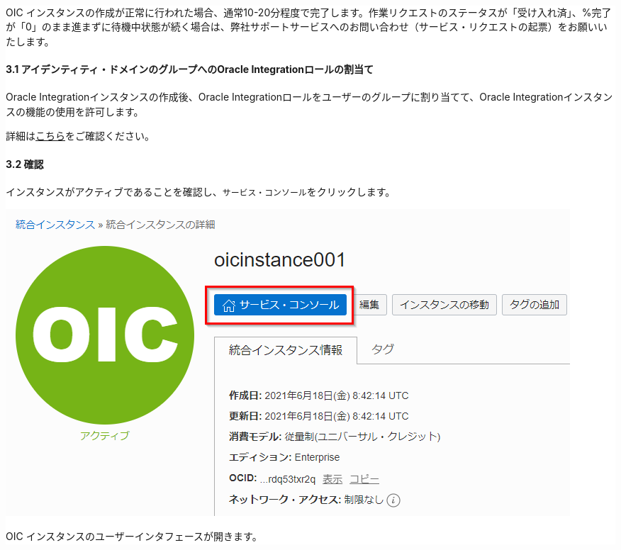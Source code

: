 OIC インスタンスの作成が正常に行われた場合、通常10-20分程度で完了します。作業リクエストのステータスが「受け入れ済」、%完了が「0」のまま進まずに待機中状態が続く場合は、弊社サポートサービスへのお問い合わせ（サービス・リクエストの起票）をお願いいたします。

#### 3.1 アイデンティティ・ドメインのグループへのOracle Integrationロールの割当て   

Oracle Integrationインスタンスの作成後、Oracle Integrationロールをユーザーのグループに割り当てて、Oracle Integrationインスタンスの機能の使用を許可します。   

詳細は<a href="https://docs.oracle.com/ja-jp/iaas/integration/doc/henosis-assigning-oic-roles-groups-identity-domain.html" target="_blank" rel="noopener noreferrer">こちら</a>をご確認ください。

#### 3.2 確認
インスタンスがアクティブであることを確認し、`サービス・コンソール`をクリックします。

![](../integration-for-commons-1-instance/045.png)

OIC インスタンスのユーザーインタフェースが開きます。

